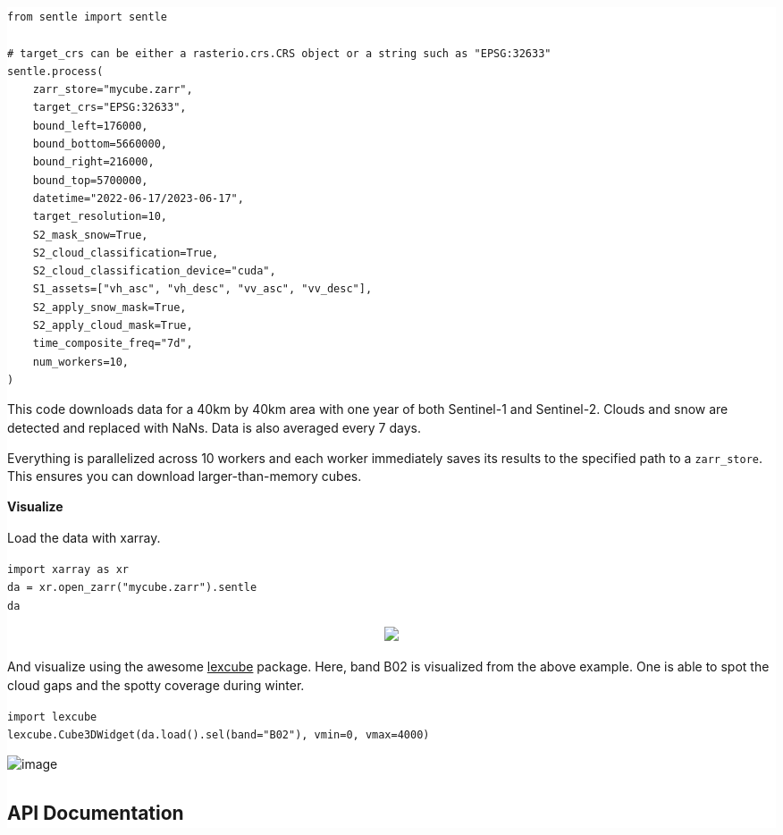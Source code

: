```
from sentle import sentle

# target_crs can be either a rasterio.crs.CRS object or a string such as "EPSG:32633"
sentle.process(
    zarr_store="mycube.zarr",
    target_crs="EPSG:32633",
    bound_left=176000,
    bound_bottom=5660000,
    bound_right=216000,
    bound_top=5700000,
    datetime="2022-06-17/2023-06-17",
    target_resolution=10,
    S2_mask_snow=True,
    S2_cloud_classification=True,
    S2_cloud_classification_device="cuda",
    S1_assets=["vh_asc", "vh_desc", "vv_asc", "vv_desc"],
    S2_apply_snow_mask=True,
    S2_apply_cloud_mask=True,
    time_composite_freq="7d",
    num_workers=10,
)
```
This code downloads data for a 40km by 40km area with one year of both Sentinel-1 and Sentinel-2. Clouds and snow are detected and replaced with NaNs. Data is also averaged every 7 days. 

Everything is parallelized across 10 workers and each worker immediately saves its results to the specified path to a `zarr_store`. This ensures you can download larger-than-memory cubes.

**Visualize**

Load the data with xarray. 

```
import xarray as xr
da = xr.open_zarr("mycube.zarr").sentle
da
```

<p align="center">
<img src="https://github.com/cmosig/sentle/assets/32590522/f487bba1-3c10-42a2-9b10-356ab2b44825" width="600">
</p>

And visualize using the awesome [lexcube](https://github.com/msoechting/lexcube) package. Here, band B02 is visualized from the above example. One is able to spot the cloud gaps and the spotty coverage during winter.

```
import lexcube
lexcube.Cube3DWidget(da.load().sel(band="B02"), vmin=0, vmax=4000)
```

![image](https://github.com/user-attachments/assets/13c4688a-be9d-4a43-adac-63536756f5e9)

## API Documentation
